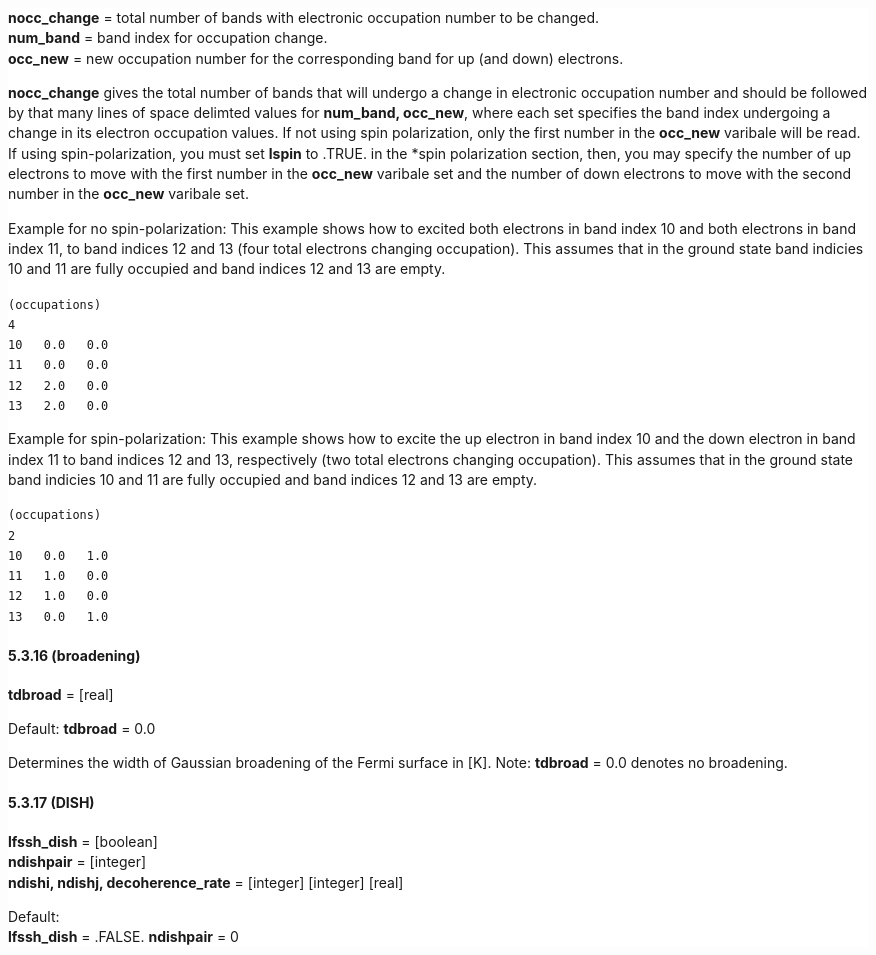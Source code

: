 **nocc_change** = total number of bands with electronic occupation number to be changed. <br/>
**num_band** = band index for occupation change. <br/>
**occ_new** = new occupation number for the corresponding band for up (and down) electrons. <br/>

**nocc_change** gives the total number of bands that will undergo a change in electronic occupation number and should be followed by that many lines of space delimted values for **num\_band, occ\_new**, where each set specifies the band index undergoing a change in its electron occupation values.  If not using spin polarization, only the first number in the **occ\_new** varibale will be read.  If using spin-polarization, you must set **lspin** to .TRUE. in the *spin polarization section, then, you may specify the number of up electrons to move with the first number in the **occ\_new** varibale set and the number of down electrons to move with the second number in the **occ\_new** varibale set.

Example for no spin-polarization:
This example shows how to excited both electrons in band index 10 and both electrons in band index 11, to band indices 12 and 13 (four total electrons changing occupation).  This assumes that in the ground state band indicies 10 and 11 are fully occupied and band indices 12 and 13 are empty.
```
(occupations)
4
10   0.0   0.0
11   0.0   0.0
12   2.0   0.0
13   2.0   0.0
```

Example for spin-polarization:
This example shows how to excite the up electron in band index 10 and the down electron in band index 11 to band indices 12 and 13, respectively (two total electrons changing occupation).  This assumes that in the ground state band indicies 10 and 11 are fully occupied and band indices 12 and 13 are empty.
```
(occupations)
2
10   0.0   1.0
11   1.0   0.0
12   1.0   0.0
13   0.0   1.0
```

#### 5.3.16 (broadening)
**tdbroad** = [real]

Default:
**tdbroad** = 0.0

Determines the width of Gaussian broadening of the Fermi surface in [K].
Note: **tdbroad** = 0.0 denotes no broadening.

#### 5.3.17 (DISH)
**lfssh\_dish** = [boolean] <br/>
**ndishpair** = [integer] <br/>
**ndishi, ndishj, decoherence\_rate** = [integer] [integer] [real]

Default: <br/>
**lfssh\_dish** = .FALSE.
**ndishpair** = 0
